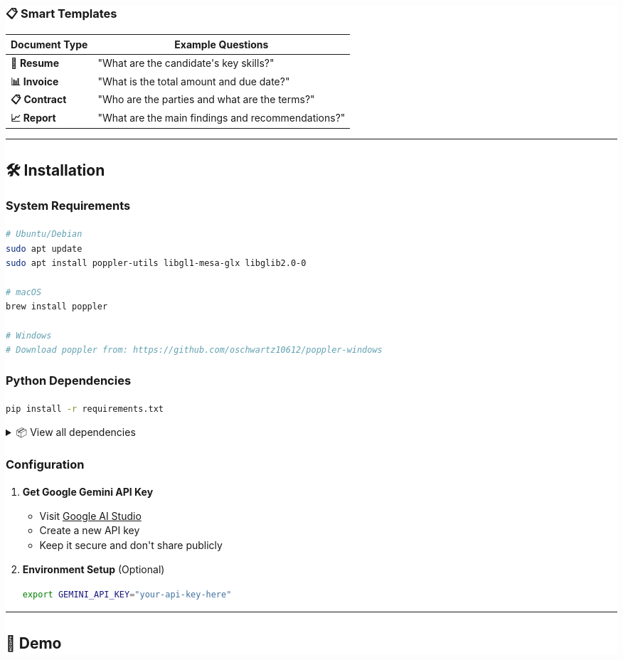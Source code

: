 ### 📋 **Smart Templates**

| Document Type | Example Questions |
|---------------|-------------------|
| **📄 Resume** | "What are the candidate's key skills?" |
| **📊 Invoice** | "What is the total amount and due date?" |
| **📋 Contract** | "Who are the parties and what are the terms?" |
| **📈 Report** | "What are the main findings and recommendations?" |

---

## 🛠️ Installation

### System Requirements

```bash
# Ubuntu/Debian
sudo apt update
sudo apt install poppler-utils libgl1-mesa-glx libglib2.0-0

# macOS
brew install poppler

# Windows
# Download poppler from: https://github.com/oschwartz10612/poppler-windows
```

### Python Dependencies

```bash
pip install -r requirements.txt
```

<details><summary>📦 View all dependencies</summary></details>

### Configuration

1. **Get Google Gemini API Key**
   - Visit [Google AI Studio](https://makersuite.google.com/app/apikey)
   - Create a new API key
   - Keep it secure and don't share publicly

2. **Environment Setup** (Optional)
   ```bash
   export GEMINI_API_KEY="your-api-key-here"
   ```

---

## 🎯 Demo
